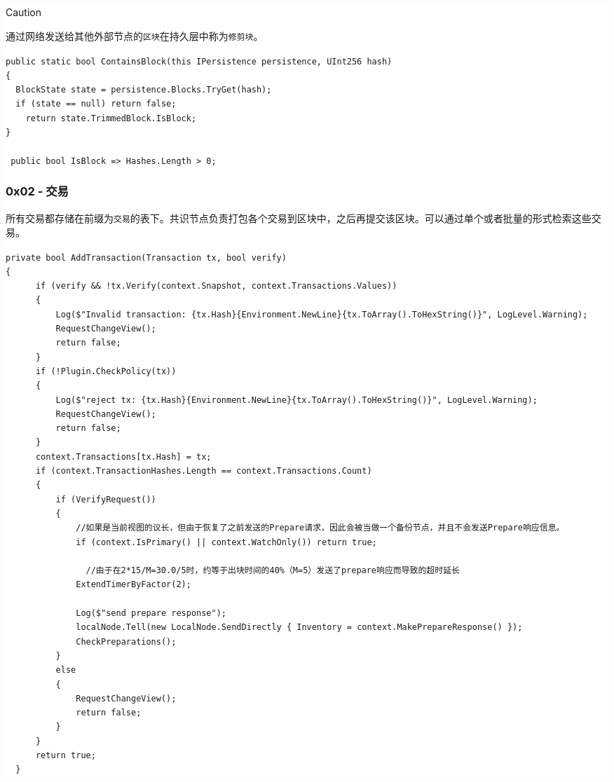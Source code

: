 > [!Caution]
>
> 通过网络发送给其他外部节点的`区块`在持久层中称为`修剪块`。

```CSharp
public static bool ContainsBlock(this IPersistence persistence, UInt256 hash)
{
  BlockState state = persistence.Blocks.TryGet(hash);
  if (state == null) return false;
    return state.TrimmedBlock.IsBlock;
}

 public bool IsBlock => Hashes.Length > 0;
```

### 0x02 - 交易

所有交易都存储在前缀为`交易`的表下。共识节点负责打包各个交易到区块中，之后再提交该区块。可以通过单个或者批量的形式检索这些交易。

```CSharp
private bool AddTransaction(Transaction tx, bool verify)
{
      if (verify && !tx.Verify(context.Snapshot, context.Transactions.Values))
      {
          Log($"Invalid transaction: {tx.Hash}{Environment.NewLine}{tx.ToArray().ToHexString()}", LogLevel.Warning);
          RequestChangeView();
          return false;
      }
      if (!Plugin.CheckPolicy(tx))
      {
          Log($"reject tx: {tx.Hash}{Environment.NewLine}{tx.ToArray().ToHexString()}", LogLevel.Warning);
          RequestChangeView();
          return false;
      }
      context.Transactions[tx.Hash] = tx;
      if (context.TransactionHashes.Length == context.Transactions.Count)
      {
          if (VerifyRequest())
          {
              //如果是当前视图的议长，但由于恢复了之前发送的Prepare请求，因此会被当做一个备份节点，并且不会发送Prepare响应信息。
              if (context.IsPrimary() || context.WatchOnly()) return true;

                //由于在2*15/M=30.0/5时，约等于出块时间的40%（M=5）发送了prepare响应而导致的超时延长
	          ExtendTimerByFactor(2);

              Log($"send prepare response");
              localNode.Tell(new LocalNode.SendDirectly { Inventory = context.MakePrepareResponse() });
              CheckPreparations();
          }
          else
          {
              RequestChangeView();
              return false;
          }
      }
      return true;
  }

```
